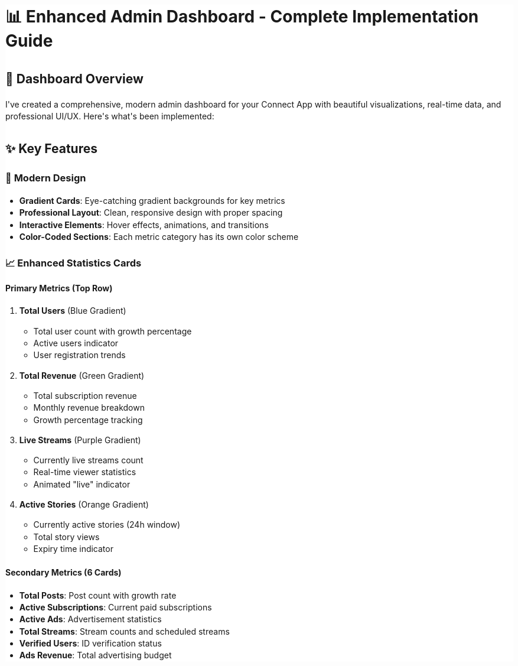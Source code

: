 # 📊 Enhanced Admin Dashboard - Complete Implementation Guide

## 🚀 Dashboard Overview

I've created a comprehensive, modern admin dashboard for your Connect App with beautiful visualizations, real-time data, and professional UI/UX. Here's what's been implemented:

## ✨ Key Features

### 🎨 **Modern Design**

-   **Gradient Cards**: Eye-catching gradient backgrounds for key metrics
-   **Professional Layout**: Clean, responsive design with proper spacing
-   **Interactive Elements**: Hover effects, animations, and transitions
-   **Color-Coded Sections**: Each metric category has its own color scheme

### 📈 **Enhanced Statistics Cards**

#### Primary Metrics (Top Row)

1. **Total Users** (Blue Gradient)

    - Total user count with growth percentage
    - Active users indicator
    - User registration trends

2. **Total Revenue** (Green Gradient)

    - Total subscription revenue
    - Monthly revenue breakdown
    - Growth percentage tracking

3. **Live Streams** (Purple Gradient)

    - Currently live streams count
    - Real-time viewer statistics
    - Animated "live" indicator

4. **Active Stories** (Orange Gradient)
    - Currently active stories (24h window)
    - Total story views
    - Expiry time indicator

#### Secondary Metrics (6 Cards)

-   **Total Posts**: Post count with growth rate
-   **Active Subscriptions**: Current paid subscriptions
-   **Active Ads**: Advertisement statistics
-   **Total Streams**: Stream counts and scheduled streams
-   **Verified Users**: ID verification status
-   **Ads Revenue**: Total advertising budget

